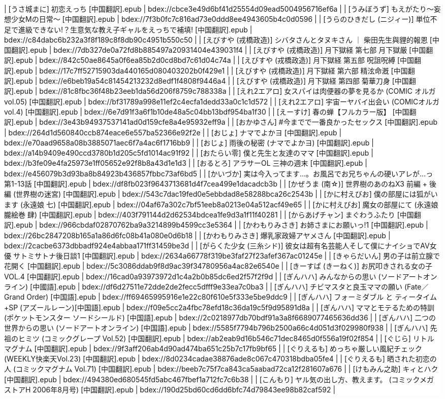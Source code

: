 | [うさ城まに] 初恋えっち [中国翻訳].epub | bdex://cbce3e49d6bf41d25554d09ead5004956716ef6a |
| [うみぼうず] もえがたり～妄想少女Mの日常～ [中国翻訳].epub | bdex://7f3b0fc7c816ad73e0ddd8ee4943605b4c0d0596 |
| [うらのひきだし (ニジィー)] 単位不足で進級できない!？生意気な教え子ギャルをえっちで補填! [中国翻訳].epub | bdex://c84dabc6b232a3f8f189c8f8db90c4951b550c50 |
| [えびすや (戎橋政造)] シバタさんとタヌキさん ｜ 柴田先生與貍的報恩 [中国翻訳].epub | bdex://7db327de0a72fd8b885497a20931404e439031f4 |
| [えびすや (戎橋政造)] 月下獄経 第七部 月下獄厳 [中国翻訳].epub | bdex://842c50ae8645a0f6ea85b2d0cd8bd7c61d04c74a |
| [えびすや (戎橋政造)] 月下獄経 第五部 呪詛呪縛 [中国翻訳].epub | bdex://17c7ff52715903da440165d080403202b0f429e1 |
| [えびすや (戎橋政造)] 月下獄経 第六部 精泫命漑 [中国翻訳].epub | bdex://e6beb19a54c81454213232d8edf1f4808f9446a4 |
| [えびすや (戎橋政造)] 月下獄経 第四部 菊華刀身 [中国翻訳].epub | bdex://81c8fbc36f48b23eeb1da56d206f8759c788338a |
| [えれ2エアロ] 女スパイは肉便器の夢を見るか (COMIC オルガ vol.05) [中国翻訳].epub | bdex://bf31789a998e11ef2c4ecfa1dedd33a0c1c1d572 |
| [えれ2エアロ] 宇宙ーヤバイ出会い (COMICオルガ vol.4) [中国翻訳].epub | bdex://6e7d91f3a6f1b10de48a5c04bb13bdf954ba1f30 |
| [えーすけ] 春の蝉【フルカラー版】 [中国翻訳].epub | bdex://3e43b94937537141ad0d159cfe8a4e95932eff9a |
| [おかゆさん] #今までで一番良かったセックス [中国翻訳].epub | bdex://264d1d560840ccb874eace6e557ba52366e92f2e |
| [おじょ] ナマでよかヨ [中国翻訳].epub | bdex://e70aad9658a08b3885071aec6f7a4ac6f1716bb9 |
| [おじょ] 雨後の秘密 (ナマでよかヨ) [中国翻訳].epub | bdex://a14b9409e490ccd3780b1d205c5fd1014ac91f92 |
| [おたらい零] 僕と先生と友達のママ [中国翻訳].epub | bdex://b3fe09e4fa25973e1ff05652e92f8b8a43d1e1d3 |
| [おるとろ] アラサーOL 三神の週末 [中国翻訳].epub | bdex://e456079b3d93ba8b84923b436857fbbc73af6bd5 |
| [かいづか] 実は今入ってます…。お風呂でお兄ちゃんの硬いアレが…っ 第1-13話 [中国翻訳].epub | bdex://df8fb023f9643713681d4f7cea499e1dacadcb3b |
| [かぜうま (南☆)] 世界樹のあのねX3 前編 + 後編 (世界樹の迷宮) [中国翻訳].epub | bdex://543c7dac19fed0e5ebbdad8e58288bca26c2543b |
| [かに村えびお] 僕の部屋には狐がいます (永遠娘 七) [中国翻訳].epub | bdex://04af67a302c7bf51eeb8a0213e04a512acf49e65 |
| [かに村えびお] 魔女の部屋にて (永遠娘 朧絵巻 肆) [中国翻訳].epub | bdex://403f791144d2d62534bdcea1fe9d3a1f11f40281 |
| [からあげチャン] まぐわうふたり [中国翻訳].epub | bdex://966cbdaf02870762ba9a3214899b4599cc3e5364 |
| [かわもりみさき] お姉さまにお願いっ!1 [中国翻訳].epub | bdex://26bc2847208b165a1a86d6fc08b41a080e0d6b18 |
| [かわもりみさき] 爆乳家政婦アヤメさん [中国翻訳].epub | bdex://2cacbe6373dbbadf924e4abbaa171ff31459be3d |
| [がらくた少女 (三糸シド)] 彼女は超有名芸能人そして僕にナイショでAV女優 サトミサトナ後日談1 [中国翻訳].epub | bdex://2634a66778f319be3faf27f23afef367ac01245e |
| [きゃらだいん] 男の子は前立腺で花開く [中国翻訳].epub | bdex://5c3086ddab9f8d9ac39f34780956a4ac82e6540e |
| [きーすぱ (きーねく)] お尻叩きされる女の子 VOL.4 [中国翻訳].epub | bdex://16cad0a93973972d1c4a2b0b85dc6ed2f57f2f9d |
| [ぎんハハ] みんなからの思い (ソードアートオンライン) [中國語].epub | bdex://df6d27511e72dde2de2fecc5dfff9e33ea7c0ba3 |
| [ぎんハハ] チビマスタと良玉ママの願い (Fate／Grand Order) [中国語].epub | bdex://ff69465995916e1e22c80f610e5f333e5be9ddc9 |
| [ぎんハハ] フォーミダブル と ティータイム+SP (アズールレーン)[中国語].epub | bdex://f09e5cc2a4fbc78efd18c36da19c5f9d95891d8a |
| [ぎんハハ] ママとモテるための特訓 (ポケットモンスター ソードシールド) [中国語].epub | bdex://2c0218977db70bdf91a3a8f6689077465636dd36 |
| [ぎんハハ] 二つの世界からの思い (ソードアートオンライン) [中国語].epub | bdex://5585f7794b796b2500a66c4d051d3f029980f938 |
| [ぎんハハ] 先祖のヒミツ (コミックグレープ Vol.52) [中国翻訳].epub | bdex://ab2eab9d16b546c71dec8465d0f556a19f02f854 |
| [ぐじら] リトルマグナム [中国翻訳].epub | bdex://9f3aff206ab4d90ad474ba651c25b7c17fb9bf65 |
| [ぐりえるも] めっちゃ厳しい風紀チェック(WEEKLY快楽天Vol.23) [中国翻訳].epub | bdex://8d0234cadae38876ade8c067c470318bdba05fe4 |
| [ぐりえるも] 晒された初恋の人 (コミックマグナム Vol.71) [中国翻訳].epub | bdex://beeb7c75f7ca843ca5aabad72ca12f281607a676 |
| [けもみん之助] キィとハク [中国翻訳].epub | bdex://494380ed680545fd5abc467fbef1a712fc7c6b38 |
| [こんもり] ヤル気の出し方、教えます。 (コミックメガストアH 2006年8月号) [中国翻訳].epub | bdex://190d25bd60cd6dd6bfc74d79843ee98b82caf592 |